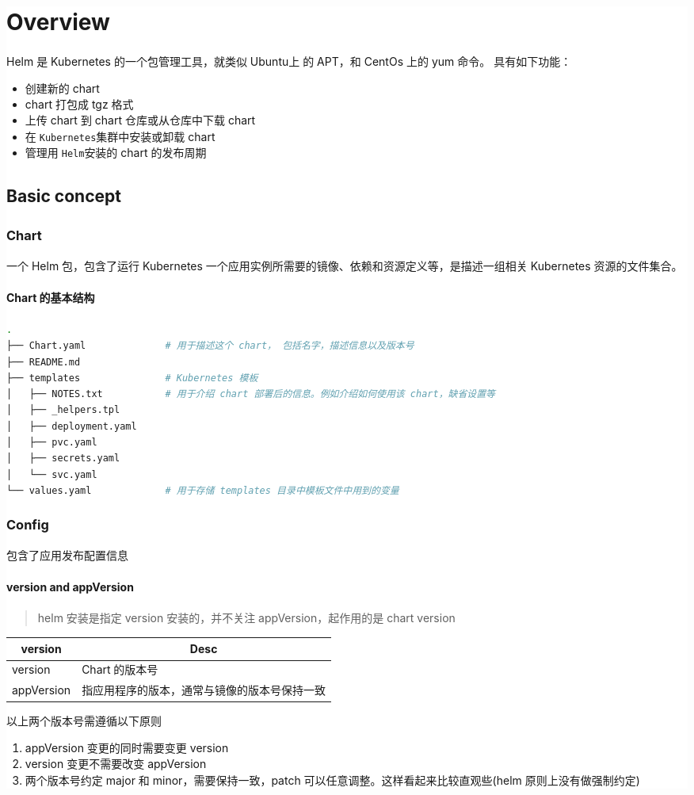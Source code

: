 # Overview

Helm 是  Kubernetes 的一个包管理工具，就类似 Ubuntu上 的 APT，和 CentOs 上的 yum 命令。
具有如下功能：

- 创建新的 chart
- chart 打包成 tgz 格式
- 上传 chart 到 chart 仓库或从仓库中下载 chart
- 在 `Kubernetes`集群中安装或卸载 chart
- 管理用 `Helm`安装的 chart 的发布周期

## Basic concept

### Chart

一个 Helm 包，包含了运行 Kubernetes 一个应用实例所需要的镜像、依赖和资源定义等，是描述一组相关 Kubernetes 资源的文件集合。

#### Chart 的基本结构

```bash
.
├── Chart.yaml				# 用于描述这个 chart， 包括名字，描述信息以及版本号
├── README.md
├── templates				# Kubernetes 模板
│   ├── NOTES.txt			# 用于介绍 chart 部署后的信息。例如介绍如何使用该 chart，缺省设置等
│   ├── _helpers.tpl
│   ├── deployment.yaml
│   ├── pvc.yaml
│   ├── secrets.yaml
│   └── svc.yaml
└── values.yaml				# 用于存储 templates 目录中模板文件中用到的变量
```

### Config

包含了应用发布配置信息

#### version and appVersion

> helm 安装是指定 version 安装的，并不关注 appVersion，起作用的是 chart version

| version    | Desc                                         |
| ---------- | -------------------------------------------- |
| version    | Chart 的版本号                               |
| appVersion | 指应用程序的版本，通常与镜像的版本号保持一致 |

以上两个版本号需遵循以下原则

1. appVersion 变更的同时需要变更 version
2. version 变更不需要改变 appVersion
3. 两个版本号约定 major 和 minor，需要保持一致，patch 可以任意调整。这样看起来比较直观些(helm 原则上没有做强制约定)
